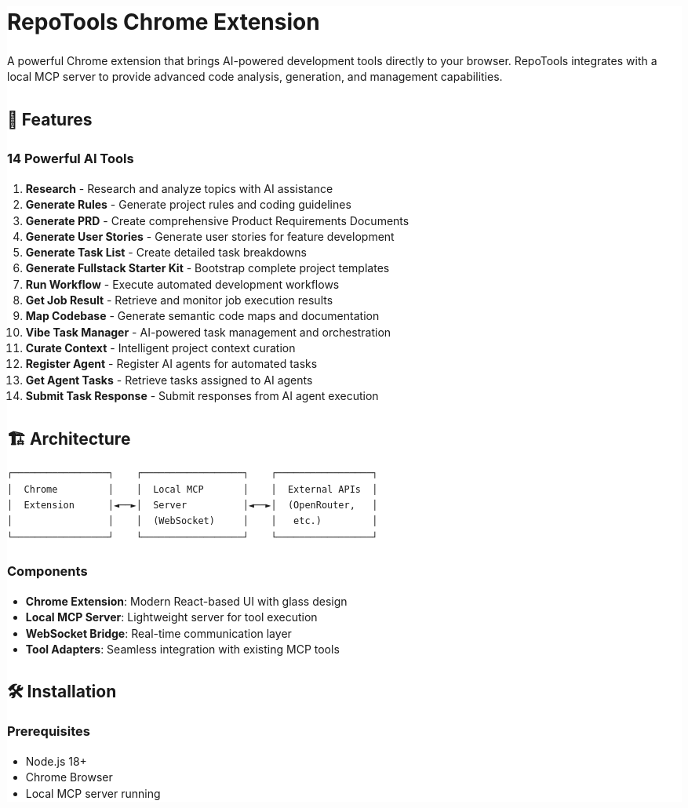 # RepoTools Chrome Extension

A powerful Chrome extension that brings AI-powered development tools directly to your browser. RepoTools integrates with a local MCP server to provide advanced code analysis, generation, and management capabilities.

## 🚀 Features

### 14 Powerful AI Tools

1. **Research** - Research and analyze topics with AI assistance
2. **Generate Rules** - Generate project rules and coding guidelines
3. **Generate PRD** - Create comprehensive Product Requirements Documents
4. **Generate User Stories** - Generate user stories for feature development
5. **Generate Task List** - Create detailed task breakdowns
6. **Generate Fullstack Starter Kit** - Bootstrap complete project templates
7. **Run Workflow** - Execute automated development workflows
8. **Get Job Result** - Retrieve and monitor job execution results
9. **Map Codebase** - Generate semantic code maps and documentation
10. **Vibe Task Manager** - AI-powered task management and orchestration
11. **Curate Context** - Intelligent project context curation
12. **Register Agent** - Register AI agents for automated tasks
13. **Get Agent Tasks** - Retrieve tasks assigned to AI agents
14. **Submit Task Response** - Submit responses from AI agent execution

## 🏗️ Architecture

```
┌─────────────────┐    ┌──────────────────┐    ┌─────────────────┐
│  Chrome         │    │  Local MCP       │    │  External APIs  │
│  Extension      │◄──►│  Server          │◄──►│  (OpenRouter,   │
│                 │    │  (WebSocket)     │    │   etc.)         │
└─────────────────┘    └──────────────────┘    └─────────────────┘
```

### Components

- **Chrome Extension**: Modern React-based UI with glass design
- **Local MCP Server**: Lightweight server for tool execution
- **WebSocket Bridge**: Real-time communication layer
- **Tool Adapters**: Seamless integration with existing MCP tools

## 🛠️ Installation

### Prerequisites

- Node.js 18+ 
- Chrome Browser
- Local MCP server running

